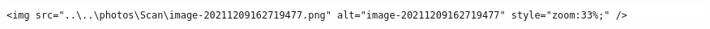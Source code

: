     <img src="..\..\photos\Scan\image-20211209162719477.png" alt="image-20211209162719477" style="zoom:33%;" />